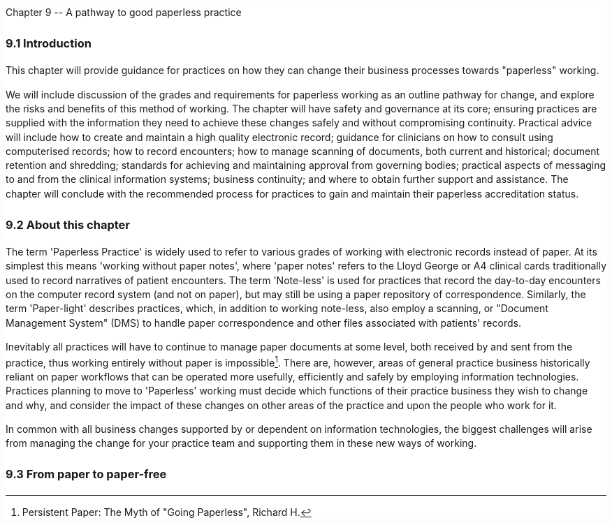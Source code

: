Chapter 9 -- A pathway to good paperless practice


### 9.1 Introduction

This chapter will provide guidance for practices on how they can change
their business processes towards "paperless" working.

We will include discussion of the grades and requirements for paperless
working as an outline pathway for change, and explore the risks and
benefits of this method of working. The chapter will have safety and
governance at its core; ensuring practices are supplied with the
information they need to achieve these changes safely and without
compromising continuity. Practical advice will include how to create and
maintain a high quality electronic record; guidance for clinicians on
how to consult using computerised records; how to record encounters; how
to manage scanning of documents, both current and historical; document
retention and shredding; standards for achieving and maintaining
approval from governing bodies; practical aspects of messaging to and
from the clinical information systems; business continuity; and where to
obtain further support and assistance. The chapter will conclude with
the recommended process for practices to gain and maintain their
paperless accreditation status.

### 9.2 About this chapter

The term 'Paperless Practice' is widely used to refer to various grades
of working with electronic records instead of paper. At its simplest
this means 'working without paper notes', where 'paper notes' refers to
the Lloyd George or A4 clinical cards traditionally used to record
narratives of patient encounters. The term 'Note-less' is used for
practices that record the day-to-day encounters on the computer record
system (and not on paper), but may still be using a paper repository of
correspondence. Similarly, the term 'Paper-light' describes practices,
which, in addition to working note-less, also employ a scanning, or
"Document Management System" (DMS) to handle paper correspondence and
other files associated with patients' records.

Inevitably all practices will have to continue to manage paper documents
at some level, both received by and sent from the practice, thus working
entirely without paper is impossible[^1]. There are, however, areas of
general practice business historically reliant on paper workflows that
can be operated more usefully, efficiently and safely by employing
information technologies. Practices planning to move to 'Paperless'
working must decide which functions of their practice business they wish
to change and why, and consider the impact of these changes on other
areas of the practice and upon the people who work for it.

In common with all business changes supported by or dependent on
information technologies, the biggest challenges will arise from
managing the change for your practice team and supporting them in these
new ways of working.

### 9.3 From paper to paper-free


[^1]: Persistent Paper: The Myth of "Going Paperless", Richard H.
[^2]: Quality and Outcomes Framework Guidance, 2004
[^3]: <http://www.connectingforhealth.nhs.uk/systemsandservices/gpsupport/gpsoc/systems/suppliers>
[^4]: <http://www.primis.nhs.uk/>
[^5]: <http://www.gprd.com/>
[^6]: <http://www.dmd.nhs.uk/>,
[^7]: <http://www.rcgp.org.uk/PDF/PDS_Good_Medical_Practice_for_GPs_July_2008.pdf>
[^8]: <http://www.scimp.scot.nhs.uk/coding_readcodes.html>
[^9]: NIGB <http://www.nigb.nhs.uk/about/guidance/amendrecords>
[^10]: Information in the Consulting Room, final report 2002; Nick
[^11]: http://www.scimp.scot.nhs.uk/documents/appendix%205.doc
[^12]: <http://www.scimp.scot.nhs.uk/documents/BackScanningSCIMP2009_Final.doc>
[^13]: <http://www.chooseandbook.nhs.uk/staff/training/materials>
[^14]: [http://www.bma.org.uk/ethics/health\_records/connecting\_for\_health/Chooseandbookguide.jsp
[^15]: <http://www.sci.scot.nhs.uk/products/gateway/user_guides.htm>
[^16]: GPSoC